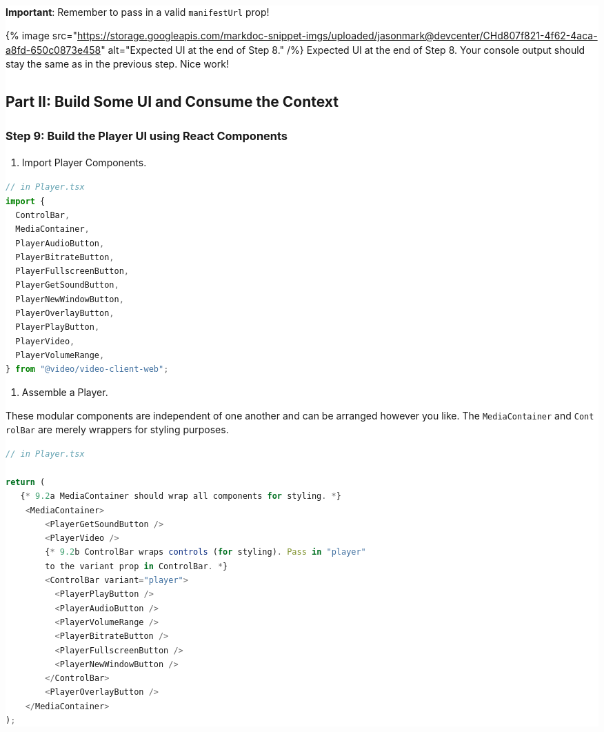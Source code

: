 **Important**: Remember to pass in a valid `manifestUrl` prop!

{% image src="https://storage.googleapis.com/markdoc-snippet-imgs/uploaded/jasonmark@devcenter/CHd807f821-4f62-4aca-a8fd-650c0873e458" alt="Expected UI at the end of Step 8." /%}
Expected UI at the end of Step 8. Your console output should stay the same as in the previous step. Nice work!

## Part II: Build Some UI and Consume the Context

### Step 9: Build the Player UI using React Components

1. Import Player Components.

```js
// in Player.tsx
import {
  ControlBar,
  MediaContainer,
  PlayerAudioButton,
  PlayerBitrateButton,
  PlayerFullscreenButton,
  PlayerGetSoundButton,
  PlayerNewWindowButton,
  PlayerOverlayButton,
  PlayerPlayButton,
  PlayerVideo,
  PlayerVolumeRange,
} from "@video/video-client-web";
```

1. Assemble a Player.

These modular components are independent of one another and can be arranged however you like. The `MediaContainer` and `ControlBar` are merely wrappers for styling purposes.

```js
// in Player.tsx

return (
   {* 9.2a MediaContainer should wrap all components for styling. *}
    <MediaContainer>
        <PlayerGetSoundButton />
        <PlayerVideo />
        {* 9.2b ControlBar wraps controls (for styling). Pass in "player"
        to the variant prop in ControlBar. *}
        <ControlBar variant="player">
          <PlayerPlayButton />
          <PlayerAudioButton />
          <PlayerVolumeRange />
          <PlayerBitrateButton />
          <PlayerFullscreenButton />
          <PlayerNewWindowButton />
        </ControlBar>
        <PlayerOverlayButton />
    </MediaContainer>
);
```
